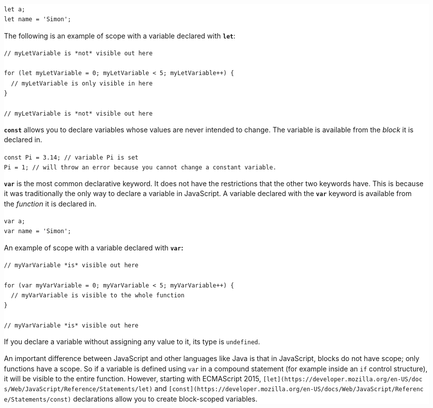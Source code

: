 ```
let a;
let name = 'Simon';

```

The following is an example of scope with a variable declared with **`let`**:

```
// myLetVariable is *not* visible out here

for (let myLetVariable = 0; myLetVariable < 5; myLetVariable++) {
  // myLetVariable is only visible in here
}

// myLetVariable is *not* visible out here

```

**`const`** allows you to declare variables whose values are never intended to change. The variable is available from the *block* it is declared in.

```
const Pi = 3.14; // variable Pi is set
Pi = 1; // will throw an error because you cannot change a constant variable.
```

**`var`** is the most common declarative keyword. It does not have the restrictions that the other two keywords have. This is because it was traditionally the only way to declare a variable in JavaScript. A variable declared with the **`var`** keyword is available from the *function* it is declared in.

```
var a;
var name = 'Simon';
```

An example of scope with a variable declared with **`var`:**

```
// myVarVariable *is* visible out here

for (var myVarVariable = 0; myVarVariable < 5; myVarVariable++) {
  // myVarVariable is visible to the whole function
}

// myVarVariable *is* visible out here

```

If you declare a variable without assigning any value to it, its type is `undefined`.

An important difference between JavaScript and other languages like Java is that in JavaScript, blocks do not have scope; only functions have a scope. So if a variable is defined using `var` in a compound statement (for example inside an `if` control structure), it will be visible to the entire function. However, starting with ECMAScript 2015, `[let](https://developer.mozilla.org/en-US/docs/Web/JavaScript/Reference/Statements/let)` and `[const](https://developer.mozilla.org/en-US/docs/Web/JavaScript/Reference/Statements/const)` declarations allow you to create block-scoped variables.

